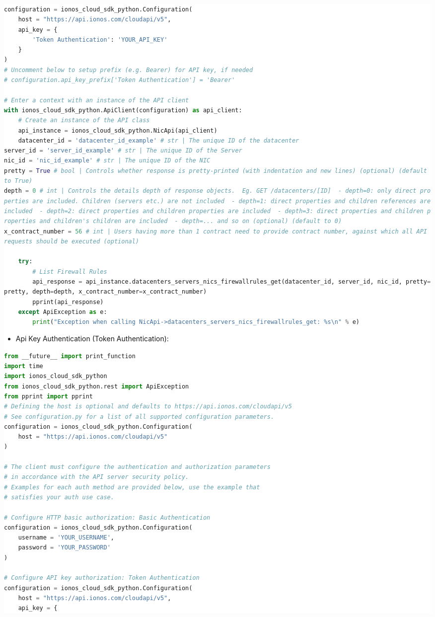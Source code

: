 ```python
configuration = ionos_cloud_sdk_python.Configuration(
    host = "https://api.ionos.com/cloudapi/v5",
    api_key = {
        'Token Authentication': 'YOUR_API_KEY'
    }
)
# Uncomment below to setup prefix (e.g. Bearer) for API key, if needed
# configuration.api_key_prefix['Token Authentication'] = 'Bearer'

# Enter a context with an instance of the API client
with ionos_cloud_sdk_python.ApiClient(configuration) as api_client:
    # Create an instance of the API class
    api_instance = ionos_cloud_sdk_python.NicApi(api_client)
    datacenter_id = 'datacenter_id_example' # str | The unique ID of the datacenter
server_id = 'server_id_example' # str | The unique ID of the Server
nic_id = 'nic_id_example' # str | The unique ID of the NIC
pretty = True # bool | Controls whether response is pretty-printed (with indentation and new lines) (optional) (default to True)
depth = 0 # int | Controls the details depth of response objects.  Eg. GET /datacenters/[ID]  - depth=0: only direct properties are included. Children (servers etc.) are not included  - depth=1: direct properties and children references are included  - depth=2: direct properties and children properties are included  - depth=3: direct properties and children properties and children's children are included  - depth=... and so on (optional) (default to 0)
x_contract_number = 56 # int | Users having more than 1 contract need to provide contract number, against which all API requests should be executed (optional)

    try:
        # List Firewall Rules 
        api_response = api_instance.datacenters_servers_nics_firewallrules_get(datacenter_id, server_id, nic_id, pretty=pretty, depth=depth, x_contract_number=x_contract_number)
        pprint(api_response)
    except ApiException as e:
        print("Exception when calling NicApi->datacenters_servers_nics_firewallrules_get: %s\n" % e)
```

* Api Key Authentication (Token Authentication):
```python
from __future__ import print_function
import time
import ionos_cloud_sdk_python
from ionos_cloud_sdk_python.rest import ApiException
from pprint import pprint
# Defining the host is optional and defaults to https://api.ionos.com/cloudapi/v5
# See configuration.py for a list of all supported configuration parameters.
configuration = ionos_cloud_sdk_python.Configuration(
    host = "https://api.ionos.com/cloudapi/v5"
)

# The client must configure the authentication and authorization parameters
# in accordance with the API server security policy.
# Examples for each auth method are provided below, use the example that
# satisfies your auth use case.

# Configure HTTP basic authorization: Basic Authentication
configuration = ionos_cloud_sdk_python.Configuration(
    username = 'YOUR_USERNAME',
    password = 'YOUR_PASSWORD'
)

# Configure API key authorization: Token Authentication
configuration = ionos_cloud_sdk_python.Configuration(
    host = "https://api.ionos.com/cloudapi/v5",
    api_key = {
```